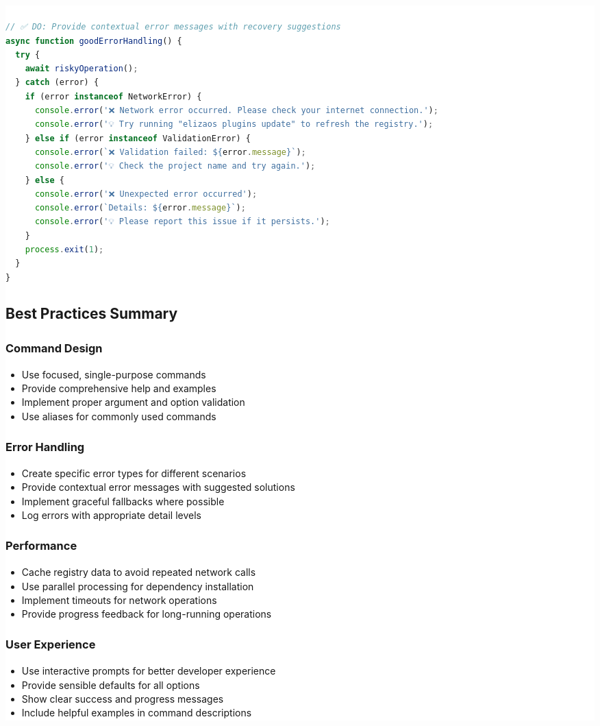 ```typescript

// ✅ DO: Provide contextual error messages with recovery suggestions
async function goodErrorHandling() {
  try {
    await riskyOperation();
  } catch (error) {
    if (error instanceof NetworkError) {
      console.error('❌ Network error occurred. Please check your internet connection.');
      console.error('💡 Try running "elizaos plugins update" to refresh the registry.');
    } else if (error instanceof ValidationError) {
      console.error(`❌ Validation failed: ${error.message}`);
      console.error('💡 Check the project name and try again.');
    } else {
      console.error('❌ Unexpected error occurred');
      console.error(`Details: ${error.message}`);
      console.error('💡 Please report this issue if it persists.');
    }
    process.exit(1);
  }
}
```

## Best Practices Summary

### Command Design

- Use focused, single-purpose commands
- Provide comprehensive help and examples
- Implement proper argument and option validation
- Use aliases for commonly used commands

### Error Handling

- Create specific error types for different scenarios
- Provide contextual error messages with suggested solutions
- Implement graceful fallbacks where possible
- Log errors with appropriate detail levels

### Performance

- Cache registry data to avoid repeated network calls
- Use parallel processing for dependency installation
- Implement timeouts for network operations
- Provide progress feedback for long-running operations

### User Experience

- Use interactive prompts for better developer experience
- Provide sensible defaults for all options
- Show clear success and progress messages
- Include helpful examples in command descriptions
